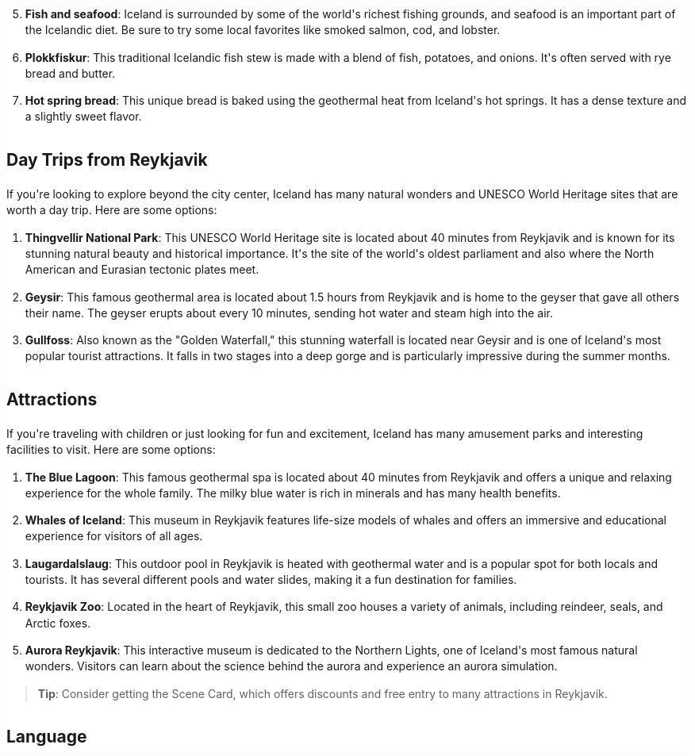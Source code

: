 5. **Fish and seafood**: Iceland is surrounded by some of the world's richest fishing grounds, and seafood is an important part of the Icelandic diet. Be sure to try some local favorites like smoked salmon, cod, and lobster.

6. **Plokkfiskur**: This traditional Icelandic fish stew is made with a blend of fish, potatoes, and onions. It's often served with rye bread and butter.

7. **Hot spring bread**: This unique bread is baked using the geothermal heat from Iceland's hot springs. It has a dense texture and a slightly sweet flavor.

## Day Trips from Reykjavik

If you're looking to explore beyond the city center, Iceland has many natural wonders and UNESCO World Heritage sites that are worth a day trip. Here are some options:

1. **Thingvellir National Park**: This UNESCO World Heritage site is located about 40 minutes from Reykjavik and is known for its stunning natural beauty and historical importance. It's the site of the world's oldest parliament and also where the North American and Eurasian tectonic plates meet.

2. **Geysir**: This famous geothermal area is located about 1.5 hours from Reykjavik and is home to the geyser that gave all others their name. The geyser erupts about every 10 minutes, sending hot water and steam high into the air.

3. **Gullfoss**: Also known as the "Golden Waterfall," this stunning waterfall is located near Geysir and is one of Iceland's most popular tourist attractions. It falls in two stages into a deep gorge and is particularly impressive during the summer months.

## Attractions

If you're traveling with children or just looking for fun and excitement, Iceland has many amusement parks and interesting facilities to visit. Here are some options:

1. **The Blue Lagoon**: This famous geothermal spa is located about 40 minutes from Reykjavik and offers a unique and relaxing experience for the whole family. The milky blue water is rich in minerals and has many health benefits.

2. **Whales of Iceland**: This museum in Reykjavik features life-size models of whales and offers an immersive and educational experience for visitors of all ages.

3. **Laugardalslaug**: This outdoor pool in Reykjavik is heated with geothermal water and is a popular spot for both locals and tourists. It has several different pools and water slides, making it a fun destination for families.

4. **Reykjavik Zoo**: Located in the heart of Reykjavik, this small zoo houses a variety of animals, including reindeer, seals, and Arctic foxes.

5. **Aurora Reykjavik**: This interactive museum is dedicated to the Northern Lights, one of Iceland's most famous natural wonders. Visitors can learn about the science behind the aurora and experience an aurora simulation.

> **Tip**: Consider getting the Scene Card, which offers discounts and free entry to many attractions in Reykjavik.

## Language
